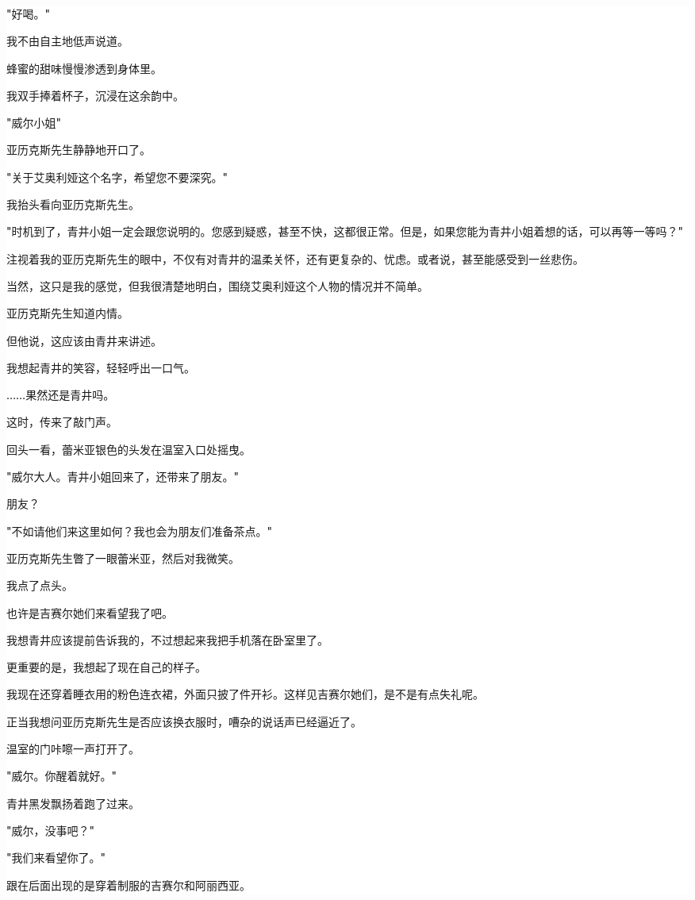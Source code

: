 "好喝。"

我不由自主地低声说道。

蜂蜜的甜味慢慢渗透到身体里。

我双手捧着杯子，沉浸在这余韵中。

"威尔小姐"

亚历克斯先生静静地开口了。

"关于艾奥利娅这个名字，希望您不要深究。"

我抬头看向亚历克斯先生。

"时机到了，青井小姐一定会跟您说明的。您感到疑惑，甚至不快，这都很正常。但是，如果您能为青井小姐着想的话，可以再等一等吗？"

注视着我的亚历克斯先生的眼中，不仅有对青井的温柔关怀，还有更复杂的、忧虑。或者说，甚至能感受到一丝悲伤。

当然，这只是我的感觉，但我很清楚地明白，围绕艾奥利娅这个人物的情况并不简单。

亚历克斯先生知道内情。

但他说，这应该由青井来讲述。

我想起青井的笑容，轻轻呼出一口气。

……果然还是青井吗。

这时，传来了敲门声。

回头一看，蕾米亚银色的头发在温室入口处摇曳。

"威尔大人。青井小姐回来了，还带来了朋友。"

朋友？

"不如请他们来这里如何？我也会为朋友们准备茶点。"

亚历克斯先生瞥了一眼蕾米亚，然后对我微笑。

我点了点头。

也许是吉赛尔她们来看望我了吧。

我想青井应该提前告诉我的，不过想起来我把手机落在卧室里了。

更重要的是，我想起了现在自己的样子。

我现在还穿着睡衣用的粉色连衣裙，外面只披了件开衫。这样见吉赛尔她们，是不是有点失礼呢。

正当我想问亚历克斯先生是否应该换衣服时，嘈杂的说话声已经逼近了。

温室的门咔嚓一声打开了。

"威尔。你醒着就好。"

青井黑发飘扬着跑了过来。

"威尔，没事吧？"

"我们来看望你了。"

跟在后面出现的是穿着制服的吉赛尔和阿丽西亚。
